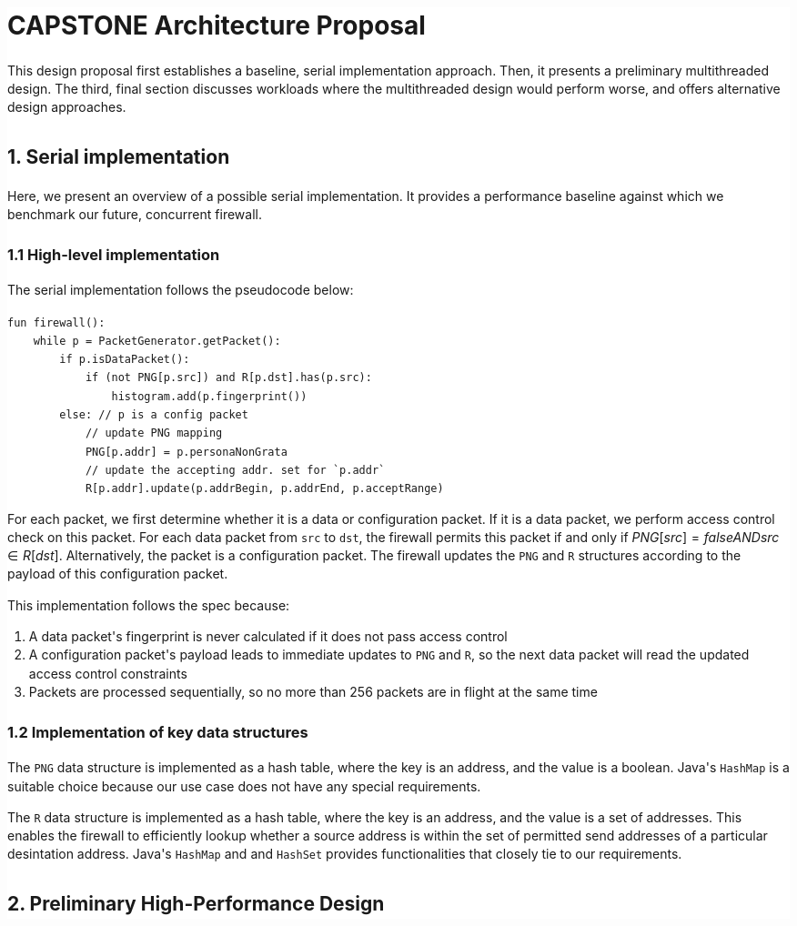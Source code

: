 # CAPSTONE Architecture Proposal

This design proposal first establishes a baseline, serial implementation approach. Then, it presents a preliminary multithreaded design. The third, final section discusses workloads where the multithreaded design would perform worse, and offers alternative design approaches.

## 1. Serial implementation

Here, we present an overview of a possible serial implementation. It provides a performance baseline against which we benchmark our future, concurrent firewall.

### 1.1 High-level implementation

The serial implementation follows the pseudocode below:

```
fun firewall():
	while p = PacketGenerator.getPacket():
		if p.isDataPacket():
			if (not PNG[p.src]) and R[p.dst].has(p.src):
				histogram.add(p.fingerprint())
		else: // p is a config packet
			// update PNG mapping
			PNG[p.addr] = p.personaNonGrata
			// update the accepting addr. set for `p.addr`
			R[p.addr].update(p.addrBegin, p.addrEnd, p.acceptRange)
```

For each packet, we first determine whether it is a data or configuration packet. If it is a data packet, we perform access control check on this packet. For each data packet from `src` to `dst`, the firewall permits this packet if and only if $PNG[src] = false AND src \in R[dst]$. Alternatively, the packet is a configuration packet. The firewall updates the `PNG` and `R` structures according to the payload of this configuration packet.

This implementation follows the spec because:

1. A data packet's fingerprint is never calculated if it does not pass access control
2. A configuration packet's payload leads to immediate updates to `PNG` and `R`, so the next data packet will read the updated access control constraints
3. Packets are processed sequentially, so no more than 256 packets are in flight at the same time

### 1.2 Implementation of key data structures

The `PNG` data structure is implemented as a hash table, where the key is an address, and the value is a boolean. Java's `HashMap` is a suitable choice because our use case does not have any special requirements.

The `R` data structure is implemented as a hash table, where the key is an address, and the value is a set of addresses. This enables the firewall to efficiently lookup whether a source address is within the set of permitted send addresses of a particular desintation address. Java's `HashMap` and and `HashSet` provides functionalities that closely tie to our requirements.

## 2. Preliminary High-Performance Design
